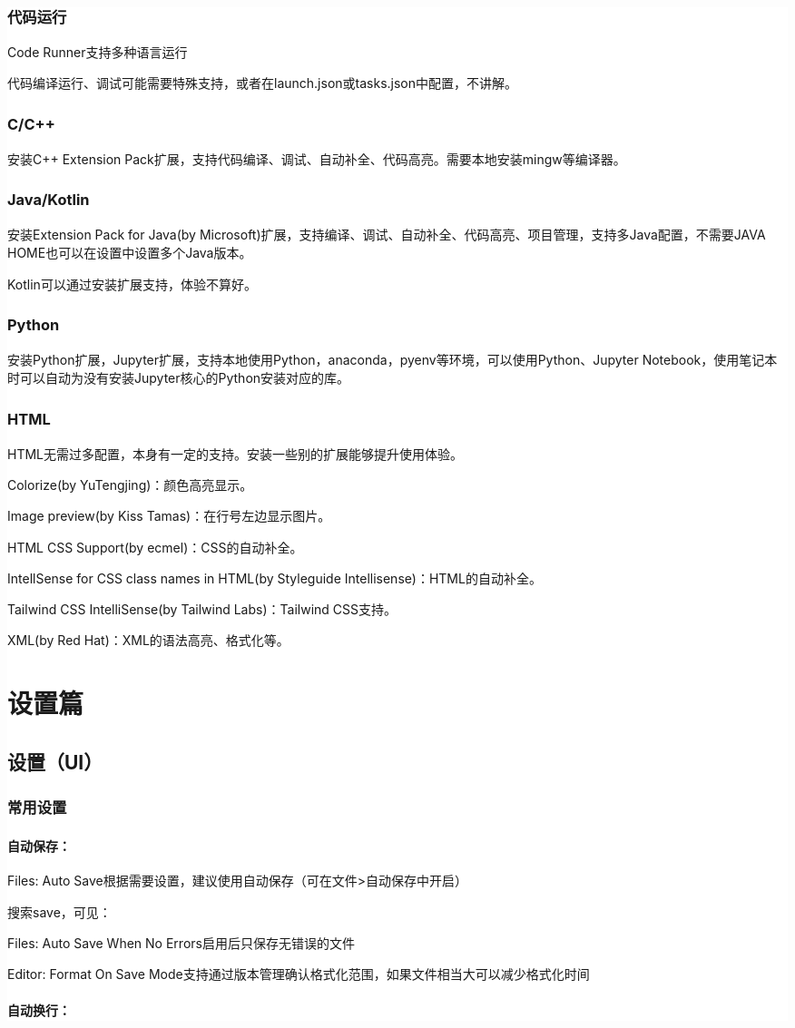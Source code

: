 ### 代码运行

Code Runner支持多种语言运行

代码编译运行、调试可能需要特殊支持，或者在launch.json或tasks.json中配置，不讲解。

### C/C++

安装C++ Extension Pack扩展，支持代码编译、调试、自动补全、代码高亮。需要本地安装mingw等编译器。

### Java/Kotlin

安装Extension Pack for Java(by Microsoft)扩展，支持编译、调试、自动补全、代码高亮、项目管理，支持多Java配置，不需要JAVA HOME也可以在设置中设置多个Java版本。

Kotlin可以通过安装扩展支持，体验不算好。

### Python

安装Python扩展，Jupyter扩展，支持本地使用Python，anaconda，pyenv等环境，可以使用Python、Jupyter Notebook，使用笔记本时可以自动为没有安装Jupyter核心的Python安装对应的库。

### HTML

HTML无需过多配置，本身有一定的支持。安装一些别的扩展能够提升使用体验。

Colorize(by YuTengjing)：颜色高亮显示。

Image preview(by Kiss Tamas)：在行号左边显示图片。

HTML CSS Support(by ecmel)：CSS的自动补全。

IntellSense for CSS class names in HTML(by Styleguide Intellisense)：HTML的自动补全。

Tailwind CSS IntelliSense(by Tailwind Labs)：Tailwind CSS支持。

XML(by Red Hat)：XML的语法高亮、格式化等。

# 设置篇

## 设置（UI）

### 常用设置

#### 自动保存：

Files: Auto Save根据需要设置，建议使用自动保存（可在文件>自动保存中开启）

搜索save，可见：

Files: Auto Save When No Errors启用后只保存无错误的文件

Editor: Format On Save Mode支持通过版本管理确认格式化范围，如果文件相当大可以减少格式化时间

#### 自动换行：
